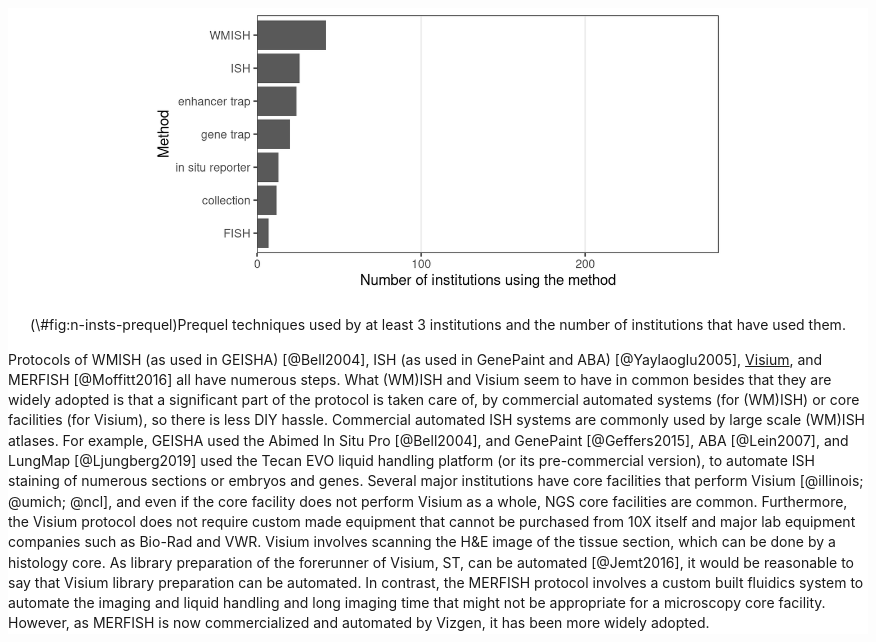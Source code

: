 



<div class="figure" style="text-align: center">
<img src="04-current_files/figure-html/n-insts-prequel-1.png" alt="Prequel techniques used by at least 3 institutions and the number of institutions that have used them." width="576" />
<p class="caption">(\#fig:n-insts-prequel)Prequel techniques used by at least 3 institutions and the number of institutions that have used them.</p>
</div>

Protocols of WMISH (as used in GEISHA) [@Bell2004], ISH (as used in GenePaint and ABA) [@Yaylaoglu2005], [Visium](https://assets.ctfassets.net/an68im79xiti/1ivOrdgMWRePeFqrUwj2Mk/8cb9e32ec7863c34474c230d5ce3c51a/CG000239_VisiumSpatialGeneExpression_UserGuide_RevE_.pdf), and MERFISH [@Moffitt2016] all have numerous steps. What (WM)ISH and Visium seem to have in common besides that they are widely adopted is that a significant part of the protocol is taken care of, by commercial automated systems (for (WM)ISH) or core facilities (for Visium), so there is less DIY hassle. Commercial automated ISH systems are commonly used by large scale (WM)ISH atlases. For example, GEISHA used the Abimed In Situ Pro [@Bell2004], and GenePaint [@Geffers2015], ABA [@Lein2007], and LungMap [@Ljungberg2019] used the Tecan EVO liquid handling platform (or its pre-commercial version), to automate ISH staining of numerous sections or embryos and genes. Several major institutions have core facilities that perform Visium [@illinois; @umich; @ncl], and even if the core facility does not perform Visium as a whole, NGS core facilities are common. Furthermore, the Visium protocol does not require custom made equipment that cannot be purchased from 10X itself and major lab equipment companies such as Bio-Rad and VWR. Visium involves scanning the H&E image of the tissue section, which can be done by a histology core. As library preparation of the forerunner of Visium, ST, can be automated [@Jemt2016], it would be reasonable to say that Visium library preparation can be automated. In contrast, the MERFISH protocol involves a custom built fluidics system to automate the imaging and liquid handling and long imaging time that might not be appropriate for a microscopy core facility. However, as MERFISH is now commercialized and automated by Vizgen, it has been more widely adopted.



